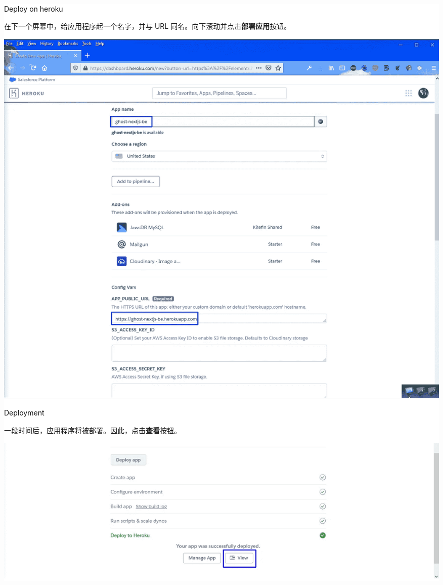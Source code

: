 Deploy on heroku

在下一个屏幕中，给应用程序起一个名字，并与 URL 同名。向下滚动并点击**部署应用**按钮。

![](img/4960fe7d422909e87dff9e6ffc762e4d.png)

Deployment

一段时间后，应用程序将被部署。因此，点击**查看**按钮。

![](img/ccc2841dc2ddfceb679b6daf60502a34.png)
